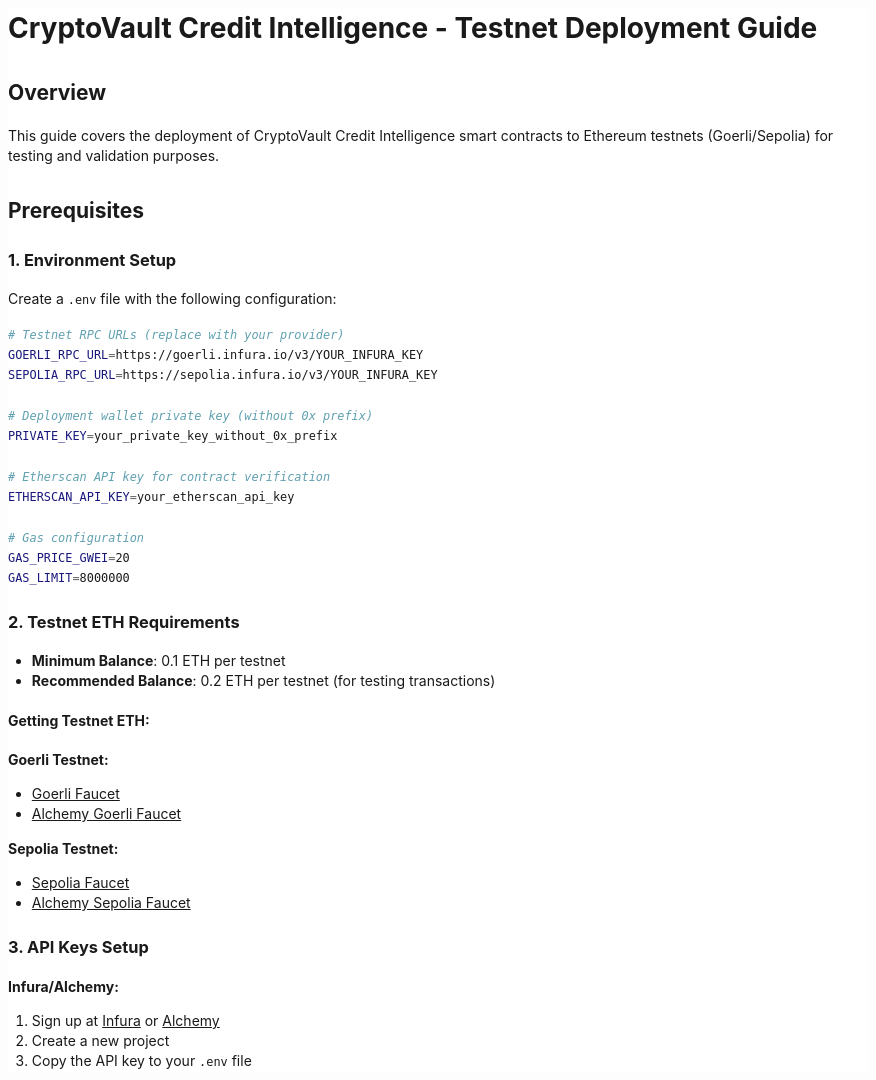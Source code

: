 # CryptoVault Credit Intelligence - Testnet Deployment Guide

## Overview

This guide covers the deployment of CryptoVault Credit Intelligence smart contracts to Ethereum testnets (Goerli/Sepolia) for testing and validation purposes.

## Prerequisites

### 1. Environment Setup

Create a `.env` file with the following configuration:

```bash
# Testnet RPC URLs (replace with your provider)
GOERLI_RPC_URL=https://goerli.infura.io/v3/YOUR_INFURA_KEY
SEPOLIA_RPC_URL=https://sepolia.infura.io/v3/YOUR_INFURA_KEY

# Deployment wallet private key (without 0x prefix)
PRIVATE_KEY=your_private_key_without_0x_prefix

# Etherscan API key for contract verification
ETHERSCAN_API_KEY=your_etherscan_api_key

# Gas configuration
GAS_PRICE_GWEI=20
GAS_LIMIT=8000000
```

### 2. Testnet ETH Requirements

- **Minimum Balance**: 0.1 ETH per testnet
- **Recommended Balance**: 0.2 ETH per testnet (for testing transactions)

#### Getting Testnet ETH:

**Goerli Testnet:**
- [Goerli Faucet](https://goerlifaucet.com/)
- [Alchemy Goerli Faucet](https://goerlifaucet.com/)

**Sepolia Testnet:**
- [Sepolia Faucet](https://sepoliafaucet.com/)
- [Alchemy Sepolia Faucet](https://sepoliafaucet.com/)

### 3. API Keys Setup

**Infura/Alchemy:**
1. Sign up at [Infura](https://infura.io/) or [Alchemy](https://alchemy.com/)
2. Create a new project
3. Copy the API key to your `.env` file
